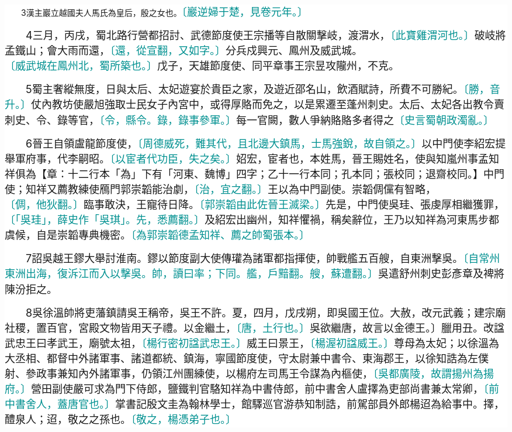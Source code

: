 　　3漢主巖立越國夫人馬氏為皇后，殷之女也。</font><font size=4px color="#009090"><font size=4px>〔巖逆婦于楚，見卷元年。〕</font></font><font size=4px>

 　　4三月，丙戌，蜀北路行營都招討、武德節度使王宗播等自散關擊岐，渡渭水，</font><font size=4px color="#009090"><font size=4px>〔此寶雞渭河也。〕</font></font><font size=4px>破岐將孟鐵山；會大雨而還，</font><font size=4px color="#009090"><font size=4px>〔還，從宣翻，又如字。〕</font></font><font size=4px>分兵戍興元、鳳州及威武城。</font><font size=4px color="#009090"><font size=4px>〔威武城在鳳州北，蜀所築也。〕</font></font><font size=4px>戊子，天雄節度使、同平章事王宗昱攻隴州，不克。

 　　5蜀主奢縱無度，日與太后、太妃遊宴於貴臣之家，及遊近邵名山，飲酒賦詩，所費不可勝紀。</font><font size=4px color="#009090"><font size=4px>〔勝，音升。〕</font></font><font size=4px>仗內教坊使嚴旭強取士民女子內宮中，或得厚賂而免之，以是累遷至蓬州刺史。太后、太妃各出教令賣刺史、令、錄等官，</font><font size=4px color="#009090"><font size=4px>〔令，縣令。錄，錄事參軍。〕</font></font><font size=4px>每一官闕，數人爭納賂賂多者得之</font><font size=4px color="#009090"><font size=4px>〔史言蜀朝政濁亂。〕</font></font><font size=4px>

 　　6晉王自領盧龍節度使，</font><font size=4px color="#009090"><font size=4px>〔周德威死，難其代，且北邊大鎮馬，士馬強銳，故自領之。〕</font></font><font size=4px>以中門使李紹宏提舉軍府事，代李嗣昭。</font><font size=4px color="#009090"><font size=4px>〔以宦者代功臣，失之矣。〕</font></font><font size=4px>妱宏，宦者也，本姓馬，晉王賜姓名，使與知嵐州事孟知祥俱為</font><span class="h"><font size=4px>【章：十二行本「為」下有「河東、魏博」四字；乙十一行本同；孔本同；張校同；退齋校同。】</font></font><font size=4px>中門使；知祥又薦教練使鴈門郭崇韜能治劇，</font><font size=4px color="#009090"><font size=4px>〔治，宜之翻。〕</font></font><font size=4px>王以為中門副使。崇韜倜儻有智略，</font><font size=4px color="#009090"><font size=4px>〔倜，他狄翻。〕</font></font><font size=4px>臨事敢決，王寵待日降。</font><font size=4px color="#009090"><font size=4px>〔郭崇韜由此佐晉王滅梁。〕</font></font><font size=4px>先是，中門使吳珪、張虔厚相繼獲罪，</font><font size=4px color="#009090"><font size=4px>〔「吳珪」，薛史作「吳琪」。先，悉薦翻。〕</font></font><font size=4px>及紹宏出幽州，知祥懼禍，稱矣辭位，王乃以知祥為河東馬步都虞候，自是崇韜專典機密。</font><font size=4px color="#009090"><font size=4px>〔為郭崇韜德孟知祥、薦之帥蜀張本。〕</font></font><font size=4px>

 　　7詔吳越王鏐大舉討淮南。鏐以節度副大使傳瓘為諸軍都指揮使，帥戰艦五百艘，自東洲擊吳。</font><font size=4px color="#009090"><font size=4px>〔自常州東洲出海，復泝江而入以擊吳。帥，讀曰率；下同。艦，戶黯翻。艘，蘇遭翻。〕</font></font><font size=4px>吳遣舒州刺史彭彥章及裨將陳汾拒之。

 　　8吳徐溫帥將吏藩鎮請吳王稱帝，吳王不許。夏，四月，戊戌朔，即吳國王位。大赦，改元武義；建宗廟社稷，置百官，宮殿文物皆用天子禮。以金繼土，</font><font size=4px color="#009090"><font size=4px>〔唐，土行也。〕</font></font><font size=4px>吳欲繼唐，故言以金德王。〕臘用丑。改諡武忠王曰孝武王，廟號太祖，</font><font size=4px color="#009090"><font size=4px>〔楊行密初諡武忠王。〕</font></font><font size=4px>威王曰景王，</font><font size=4px color="#009090"><font size=4px>〔楊渥初諡威王。〕</font></font><font size=4px>尊母為太妃；以徐溫為大丞相、都督中外諸軍事、諸道都統、鎮海，寧國節度使，守太尉兼中書令、東海郡王，以徐知誥為左僕射、參政事兼知內外諸軍事，仍領江州團練使，以楊府左司馬王令謀為內樞使，</font><font size=4px color="#009090"><font size=4px>〔吳都廣陵，故謂揚州為揚府。〕</font></font><font size=4px>營田副使嚴可求為門下侍郎，鹽鐵判官駱知祥為中書侍郎，前中書舍人盧擇為吏部尚書兼太常卿，</font><font size=4px color="#009090"><font size=4px>〔前中書舍人，蓋唐官也。〕</font></font><font size=4px>掌書記殷文圭為翰林學士，館驛巡官游恭知制誥，前駕部員外郎楊迢為給事中。擇，醴泉人；迢，敬之之孫也。</font><font size=4px color="#009090"><font size=4px>〔敬之，楊憑弟子也。〕</font></font><font size=4px>

